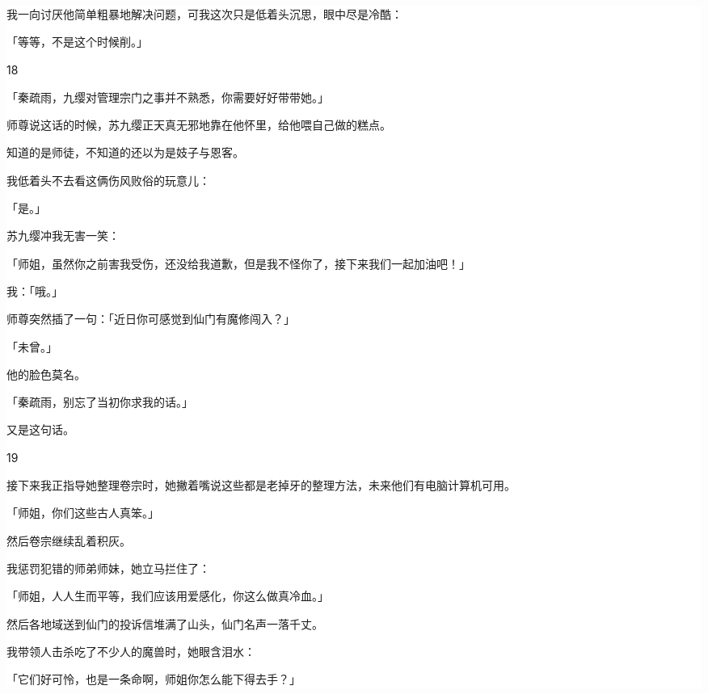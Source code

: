 我一向讨厌他简单粗暴地解决问题，可我这次只是低着头沉思，眼中尽是冷酷：


「等等，不是这个时候削。」


18


「秦疏雨，九缨对管理宗门之事并不熟悉，你需要好好带带她。」


师尊说这话的时候，苏九缨正天真无邪地靠在他怀里，给他喂自己做的糕点。


知道的是师徒，不知道的还以为是妓子与恩客。


我低着头不去看这俩伤风败俗的玩意儿：


「是。」


苏九缨冲我无害一笑：


「师姐，虽然你之前害我受伤，还没给我道歉，但是我不怪你了，接下来我们一起加油吧！」


我：「哦。」


师尊突然插了一句：「近日你可感觉到仙门有魔修闯入？」


「未曾。」


他的脸色莫名。


「秦疏雨，别忘了当初你求我的话。」


又是这句话。


19


接下来我正指导她整理卷宗时，她撇着嘴说这些都是老掉牙的整理方法，未来他们有电脑计算机可用。


「师姐，你们这些古人真笨。」


然后卷宗继续乱着积灰。


我惩罚犯错的师弟师妹，她立马拦住了：


「师姐，人人生而平等，我们应该用爱感化，你这么做真冷血。」


然后各地域送到仙门的投诉信堆满了山头，仙门名声一落千丈。


我带领人击杀吃了不少人的魔兽时，她眼含泪水：


「它们好可怜，也是一条命啊，师姐你怎么能下得去手？」
